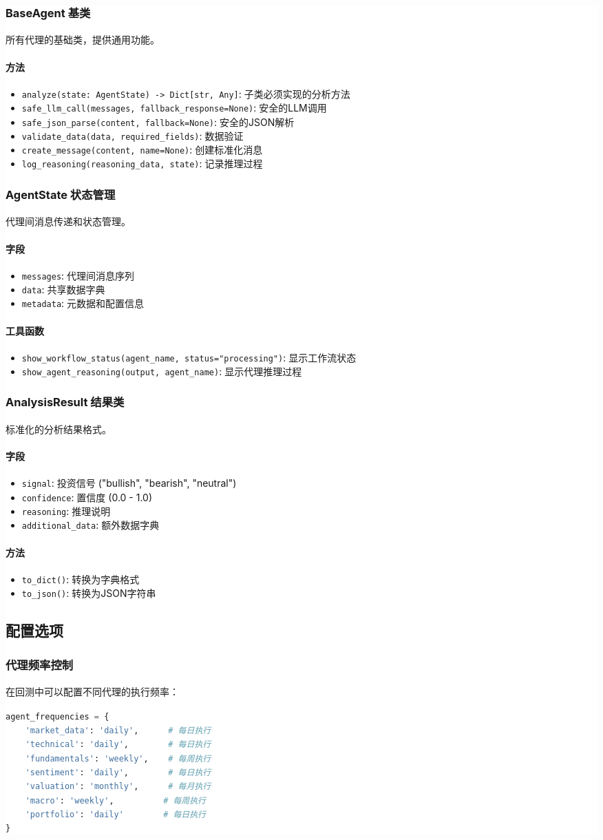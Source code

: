 ### BaseAgent 基类

所有代理的基础类，提供通用功能。

#### 方法

- `analyze(state: AgentState) -> Dict[str, Any]`: 子类必须实现的分析方法
- `safe_llm_call(messages, fallback_response=None)`: 安全的LLM调用
- `safe_json_parse(content, fallback=None)`: 安全的JSON解析
- `validate_data(data, required_fields)`: 数据验证
- `create_message(content, name=None)`: 创建标准化消息
- `log_reasoning(reasoning_data, state)`: 记录推理过程

### AgentState 状态管理

代理间消息传递和状态管理。

#### 字段

- `messages`: 代理间消息序列
- `data`: 共享数据字典
- `metadata`: 元数据和配置信息

#### 工具函数

- `show_workflow_status(agent_name, status="processing")`: 显示工作流状态
- `show_agent_reasoning(output, agent_name)`: 显示代理推理过程

### AnalysisResult 结果类

标准化的分析结果格式。

#### 字段

- `signal`: 投资信号 ("bullish", "bearish", "neutral")
- `confidence`: 置信度 (0.0 - 1.0)
- `reasoning`: 推理说明
- `additional_data`: 额外数据字典

#### 方法

- `to_dict()`: 转换为字典格式
- `to_json()`: 转换为JSON字符串

## 配置选项

### 代理频率控制

在回测中可以配置不同代理的执行频率：

```python
agent_frequencies = {
    'market_data': 'daily',      # 每日执行
    'technical': 'daily',        # 每日执行
    'fundamentals': 'weekly',    # 每周执行
    'sentiment': 'daily',        # 每日执行
    'valuation': 'monthly',      # 每月执行
    'macro': 'weekly',          # 每周执行
    'portfolio': 'daily'        # 每日执行
}
```
